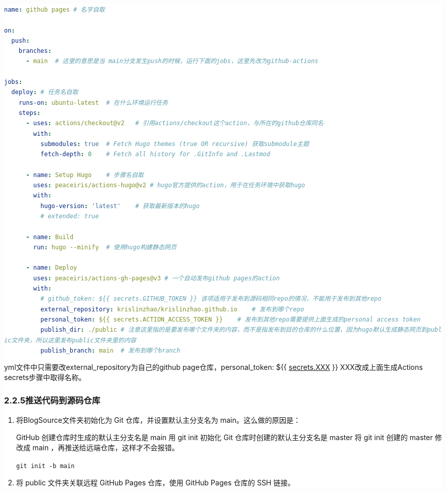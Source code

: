 ```yml
name: github pages # 名字自取

on:
  push:
    branches:
      - main  # 这里的意思是当 main分支发生push的时候，运行下面的jobs，这里先改为github-actions

jobs:
  deploy: # 任务名自取
    runs-on: ubuntu-latest	# 在什么环境运行任务
    steps:
      - uses: actions/checkout@v2	# 引用actions/checkout这个action，与所在的github仓库同名
        with:
          submodules: true  # Fetch Hugo themes (true OR recursive) 获取submodule主题
          fetch-depth: 0    # Fetch all history for .GitInfo and .Lastmod

      - name: Setup Hugo	# 步骤名自取
        uses: peaceiris/actions-hugo@v2	# hugo官方提供的action，用于在任务环境中获取hugo
        with:
          hugo-version: 'latest'	# 获取最新版本的hugo
          # extended: true

      - name: Build
        run: hugo --minify	# 使用hugo构建静态网页

      - name: Deploy
        uses: peaceiris/actions-gh-pages@v3	# 一个自动发布github pages的action
        with:
          # github_token: ${{ secrets.GITHUB_TOKEN }} 该项适用于发布到源码相同repo的情况，不能用于发布到其他repo
          external_repository: krislinzhao/krislinzhao.github.io	# 发布到哪个repo
          personal_token: ${{ secrets.ACTION_ACCESS_TOKEN }}	# 发布到其他repo需要提供上面生成的personal access token
          publish_dir: ./public	# 注意这里指的是要发布哪个文件夹的内容，而不是指发布到目的仓库的什么位置，因为hugo默认生成静态网页到public文件夹，所以这里发布public文件夹里的内容
          publish_branch: main	# 发布到哪个branch
```

yml文件中只需要改external_repository为自己的github page仓库，personal_token: ${{ [secrets.XXX](http://secrets.xxx/) }} XXX改成上面生成Actions secrets步骤中取得名称。

### 2.2.5推送代码到源码仓库

1. 将BlogSource文件夹初始化为 Git 仓库，并设置默认主分支名为 main。这么做的原因是：

   GitHub 创建仓库时生成的默认主分支名是 main 用 git init 初始化 Git 仓库时创建的默认主分支名是 master 将 git init 创建的 master 修改成 main ，再推送给远端仓库，这样才不会报错。

   ```shell
   git init -b main
   ```

2. 将 public 文件夹关联远程 GitHub Pages 仓库，使用 GitHub Pages 仓库的 SSH 链接。
